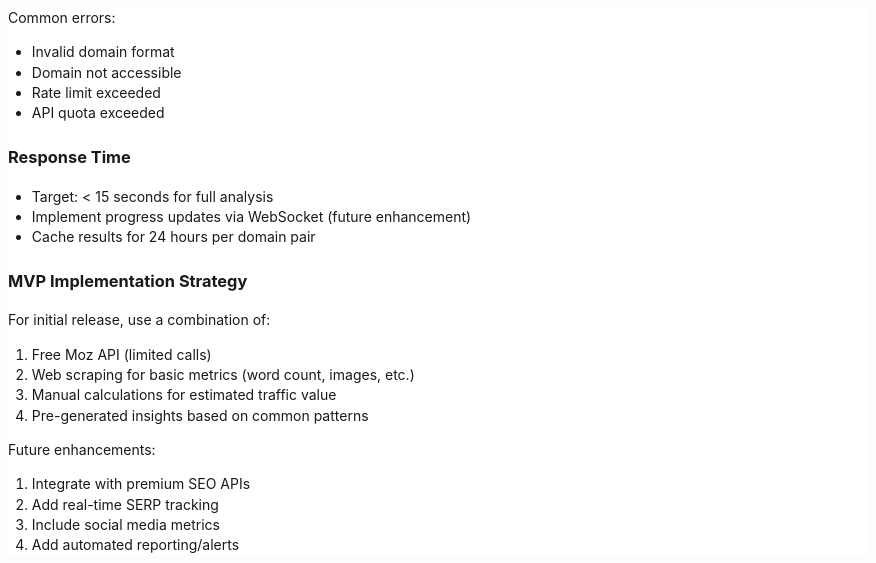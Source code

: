 Common errors:
- Invalid domain format
- Domain not accessible
- Rate limit exceeded
- API quota exceeded

### Response Time
- Target: < 15 seconds for full analysis
- Implement progress updates via WebSocket (future enhancement)
- Cache results for 24 hours per domain pair

### MVP Implementation Strategy
For initial release, use a combination of:
1. Free Moz API (limited calls)
2. Web scraping for basic metrics (word count, images, etc.)
3. Manual calculations for estimated traffic value
4. Pre-generated insights based on common patterns

Future enhancements:
1. Integrate with premium SEO APIs
2. Add real-time SERP tracking
3. Include social media metrics
4. Add automated reporting/alerts
